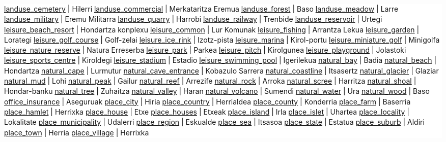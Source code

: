 [landuse\_cemetery](https://taginfo.openstreetmap.org/tags/landuse=cemetery) | Hilerri
[landuse\_commercial](https://taginfo.openstreetmap.org/tags/landuse=commercial) | Merkataritza Eremua
[landuse\_forest](https://taginfo.openstreetmap.org/tags/landuse=forest) | Baso
[landuse\_meadow](https://taginfo.openstreetmap.org/tags/landuse=meadow) | Larre
[landuse\_military](https://taginfo.openstreetmap.org/tags/landuse=military) | Eremu Militarra
[landuse\_quarry](https://taginfo.openstreetmap.org/tags/landuse=quarry) | Harrobi
[landuse\_railway](https://taginfo.openstreetmap.org/tags/landuse=railway) | Trenbide
[landuse\_reservoir](https://taginfo.openstreetmap.org/tags/landuse=reservoir) | Urtegi
[leisure\_beach\_resort](https://taginfo.openstreetmap.org/tags/leisure=beach_resort) | Hondartza konplexu
[leisure\_common](https://taginfo.openstreetmap.org/tags/leisure=common) | Lur Komunak
[leisure\_fishing](https://taginfo.openstreetmap.org/tags/leisure=fishing) | Arrantza Lekua
[leisure\_garden](https://taginfo.openstreetmap.org/tags/leisure=garden) | Lorategi
[leisure\_golf\_course](https://taginfo.openstreetmap.org/tags/leisure=golf_course) | Golf-zelai
[leisure\_ice\_rink](https://taginfo.openstreetmap.org/tags/leisure=ice_rink) | Izotz-pista
[leisure\_marina](https://taginfo.openstreetmap.org/tags/leisure=marina) | Kirol-portu
[leisure\_miniature\_golf](https://taginfo.openstreetmap.org/tags/leisure=miniature_golf) | Minigolfa
[leisure\_nature\_reserve](https://taginfo.openstreetmap.org/tags/leisure=nature_reserve) | Natura Erreserba
[leisure\_park](https://taginfo.openstreetmap.org/tags/leisure=park) | Parkea
[leisure\_pitch](https://taginfo.openstreetmap.org/tags/leisure=pitch) | Kirolgunea
[leisure\_playground](https://taginfo.openstreetmap.org/tags/leisure=playground) | Jolastoki
[leisure\_sports\_centre](https://taginfo.openstreetmap.org/tags/leisure=sports_centre) | Kiroldegi
[leisure\_stadium](https://taginfo.openstreetmap.org/tags/leisure=stadium) | Estadio
[leisure\_swimming\_pool](https://taginfo.openstreetmap.org/tags/leisure=swimming_pool) | Igerilekua
[natural\_bay](https://taginfo.openstreetmap.org/tags/natural=bay) | Badia
[natural\_beach](https://taginfo.openstreetmap.org/tags/natural=beach) | Hondartza
[natural\_cape](https://taginfo.openstreetmap.org/tags/natural=cape) | Lurmutur
[natural\_cave\_entrance](https://taginfo.openstreetmap.org/tags/natural=cave_entrance) | Kobazulo Sarrera
[natural\_coastline](https://taginfo.openstreetmap.org/tags/natural=coastline) | Itsasertz
[natural\_glacier](https://taginfo.openstreetmap.org/tags/natural=glacier) | Glaziar
[natural\_mud](https://taginfo.openstreetmap.org/tags/natural=mud) | Lohi
[natural\_peak](https://taginfo.openstreetmap.org/tags/natural=peak) | Gailur
[natural\_reef](https://taginfo.openstreetmap.org/tags/natural=reef) | Arrezife
[natural\_rock](https://taginfo.openstreetmap.org/tags/natural=rock) | Arroka
[natural\_scree](https://taginfo.openstreetmap.org/tags/natural=scree) | Harritza
[natural\_shoal](https://taginfo.openstreetmap.org/tags/natural=shoal) | Hondar-banku
[natural\_tree](https://taginfo.openstreetmap.org/tags/natural=tree) | Zuhaitza
[natural\_valley](https://taginfo.openstreetmap.org/tags/natural=valley) | Haran
[natural\_volcano](https://taginfo.openstreetmap.org/tags/natural=volcano) | Sumendi
[natural\_water](https://taginfo.openstreetmap.org/tags/natural=water) | Ura
[natural\_wood](https://taginfo.openstreetmap.org/tags/natural=wood) | Baso
[office\_insurance](https://taginfo.openstreetmap.org/tags/office=insurance) | Aseguruak
[place\_city](https://taginfo.openstreetmap.org/tags/place=city) | Hiria
[place\_country](https://taginfo.openstreetmap.org/tags/place=country) | Herrialdea
[place\_county](https://taginfo.openstreetmap.org/tags/place=county) | Konderria
[place\_farm](https://taginfo.openstreetmap.org/tags/place=farm) | Baserria
[place\_hamlet](https://taginfo.openstreetmap.org/tags/place=hamlet) | Herrixka
[place\_house](https://taginfo.openstreetmap.org/tags/place=house) | Etxe
[place\_houses](https://taginfo.openstreetmap.org/tags/place=houses) | Etxeak
[place\_island](https://taginfo.openstreetmap.org/tags/place=island) | Irla
[place\_islet](https://taginfo.openstreetmap.org/tags/place=islet) | Uhartea
[place\_locality](https://taginfo.openstreetmap.org/tags/place=locality) | Lokalitate
[place\_municipality](https://taginfo.openstreetmap.org/tags/place=municipality) | Udalerri
[place\_region](https://taginfo.openstreetmap.org/tags/place=region) | Eskualde
[place\_sea](https://taginfo.openstreetmap.org/tags/place=sea) | Itsasoa
[place\_state](https://taginfo.openstreetmap.org/tags/place=state) | Estatua
[place\_suburb](https://taginfo.openstreetmap.org/tags/place=suburb) | Aldiri
[place\_town](https://taginfo.openstreetmap.org/tags/place=town) | Herria
[place\_village](https://taginfo.openstreetmap.org/tags/place=village) | Herrixka